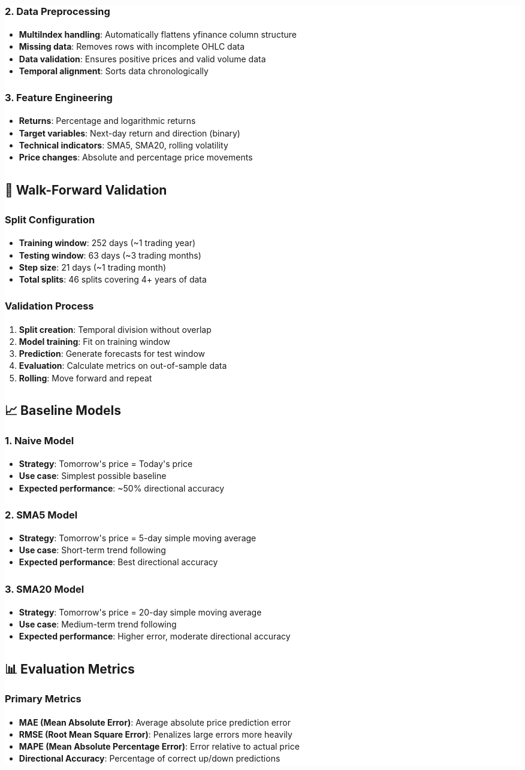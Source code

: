 ### 2. Data Preprocessing
- **MultiIndex handling**: Automatically flattens yfinance column structure
- **Missing data**: Removes rows with incomplete OHLC data
- **Data validation**: Ensures positive prices and valid volume data
- **Temporal alignment**: Sorts data chronologically

### 3. Feature Engineering
- **Returns**: Percentage and logarithmic returns
- **Target variables**: Next-day return and direction (binary)
- **Technical indicators**: SMA5, SMA20, rolling volatility
- **Price changes**: Absolute and percentage price movements

## 🔄 Walk-Forward Validation

### Split Configuration
- **Training window**: 252 days (~1 trading year)
- **Testing window**: 63 days (~3 trading months)
- **Step size**: 21 days (~1 trading month)
- **Total splits**: 46 splits covering 4+ years of data

### Validation Process
1. **Split creation**: Temporal division without overlap
2. **Model training**: Fit on training window
3. **Prediction**: Generate forecasts for test window
4. **Evaluation**: Calculate metrics on out-of-sample data
5. **Rolling**: Move forward and repeat

## 📈 Baseline Models

### 1. Naive Model
- **Strategy**: Tomorrow's price = Today's price
- **Use case**: Simplest possible baseline
- **Expected performance**: ~50% directional accuracy

### 2. SMA5 Model
- **Strategy**: Tomorrow's price = 5-day simple moving average
- **Use case**: Short-term trend following
- **Expected performance**: Best directional accuracy

### 3. SMA20 Model
- **Strategy**: Tomorrow's price = 20-day simple moving average
- **Use case**: Medium-term trend following
- **Expected performance**: Higher error, moderate directional accuracy

## 📊 Evaluation Metrics

### Primary Metrics
- **MAE (Mean Absolute Error)**: Average absolute price prediction error
- **RMSE (Root Mean Square Error)**: Penalizes large errors more heavily
- **MAPE (Mean Absolute Percentage Error)**: Error relative to actual price
- **Directional Accuracy**: Percentage of correct up/down predictions
